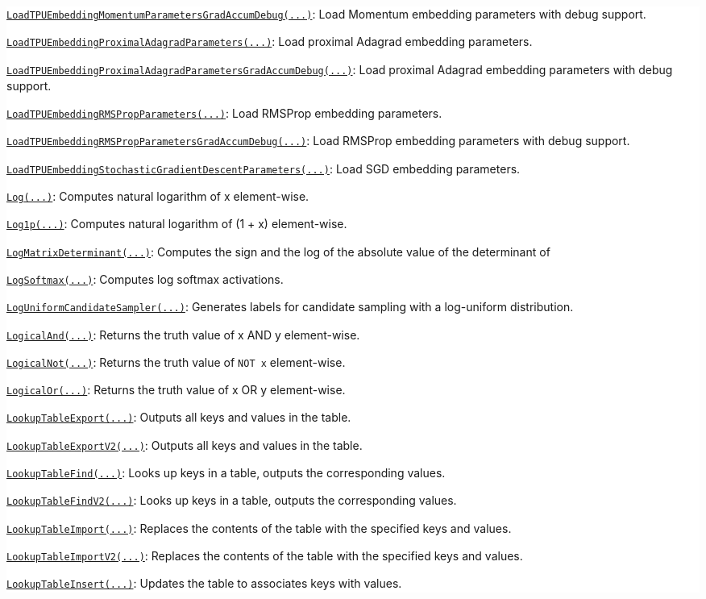 [`LoadTPUEmbeddingMomentumParametersGradAccumDebug(...)`](../../../tf/raw_ops/LoadTPUEmbeddingMomentumParametersGradAccumDebug.md): Load Momentum embedding parameters with debug support.

[`LoadTPUEmbeddingProximalAdagradParameters(...)`](../../../tf/raw_ops/LoadTPUEmbeddingProximalAdagradParameters.md): Load proximal Adagrad embedding parameters.

[`LoadTPUEmbeddingProximalAdagradParametersGradAccumDebug(...)`](../../../tf/raw_ops/LoadTPUEmbeddingProximalAdagradParametersGradAccumDebug.md): Load proximal Adagrad embedding parameters with debug support.

[`LoadTPUEmbeddingRMSPropParameters(...)`](../../../tf/raw_ops/LoadTPUEmbeddingRMSPropParameters.md): Load RMSProp embedding parameters.

[`LoadTPUEmbeddingRMSPropParametersGradAccumDebug(...)`](../../../tf/raw_ops/LoadTPUEmbeddingRMSPropParametersGradAccumDebug.md): Load RMSProp embedding parameters with debug support.

[`LoadTPUEmbeddingStochasticGradientDescentParameters(...)`](../../../tf/raw_ops/LoadTPUEmbeddingStochasticGradientDescentParameters.md): Load SGD embedding parameters.

[`Log(...)`](../../../tf/raw_ops/Log.md): Computes natural logarithm of x element-wise.

[`Log1p(...)`](../../../tf/raw_ops/Log1p.md): Computes natural logarithm of (1 + x) element-wise.

[`LogMatrixDeterminant(...)`](../../../tf/raw_ops/LogMatrixDeterminant.md): Computes the sign and the log of the absolute value of the determinant of

[`LogSoftmax(...)`](../../../tf/raw_ops/LogSoftmax.md): Computes log softmax activations.

[`LogUniformCandidateSampler(...)`](../../../tf/raw_ops/LogUniformCandidateSampler.md): Generates labels for candidate sampling with a log-uniform distribution.

[`LogicalAnd(...)`](../../../tf/raw_ops/LogicalAnd.md): Returns the truth value of x AND y element-wise.

[`LogicalNot(...)`](../../../tf/raw_ops/LogicalNot.md): Returns the truth value of `NOT x` element-wise.

[`LogicalOr(...)`](../../../tf/raw_ops/LogicalOr.md): Returns the truth value of x OR y element-wise.

[`LookupTableExport(...)`](../../../tf/raw_ops/LookupTableExport.md): Outputs all keys and values in the table.

[`LookupTableExportV2(...)`](../../../tf/raw_ops/LookupTableExportV2.md): Outputs all keys and values in the table.

[`LookupTableFind(...)`](../../../tf/raw_ops/LookupTableFind.md): Looks up keys in a table, outputs the corresponding values.

[`LookupTableFindV2(...)`](../../../tf/raw_ops/LookupTableFindV2.md): Looks up keys in a table, outputs the corresponding values.

[`LookupTableImport(...)`](../../../tf/raw_ops/LookupTableImport.md): Replaces the contents of the table with the specified keys and values.

[`LookupTableImportV2(...)`](../../../tf/raw_ops/LookupTableImportV2.md): Replaces the contents of the table with the specified keys and values.

[`LookupTableInsert(...)`](../../../tf/raw_ops/LookupTableInsert.md): Updates the table to associates keys with values.
